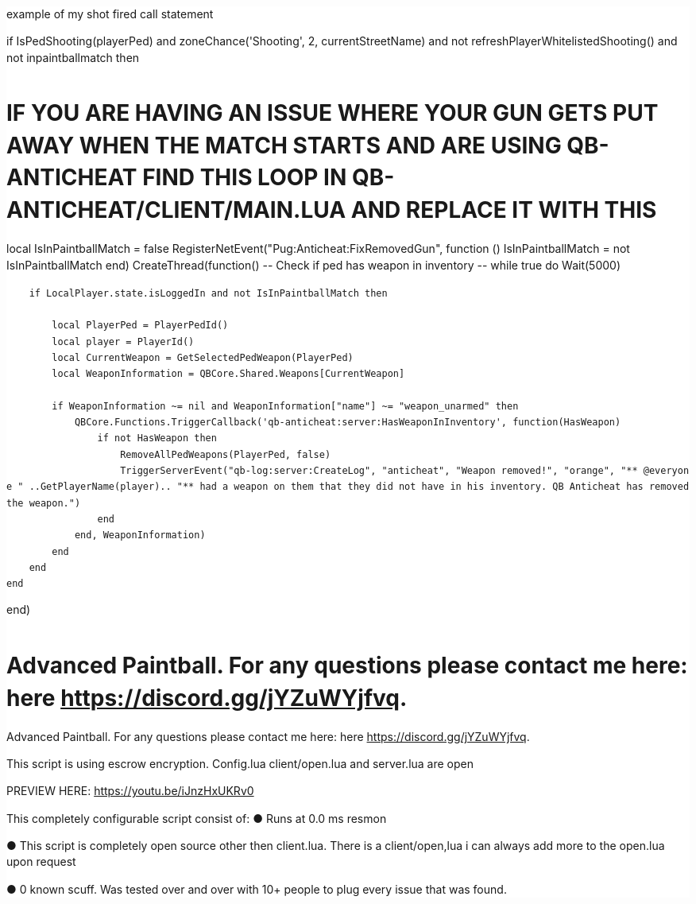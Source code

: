 example of my shot fired call statement

if IsPedShooting(playerPed) and zoneChance('Shooting', 2, currentStreetName) and not refreshPlayerWhitelistedShooting() and not inpaintballmatch then

# IF YOU ARE HAVING AN ISSUE WHERE YOUR GUN GETS PUT AWAY WHEN THE MATCH STARTS AND ARE USING QB-ANTICHEAT FIND THIS LOOP IN QB-ANTICHEAT/CLIENT/MAIN.LUA AND REPLACE IT WITH THIS
local IsInPaintballMatch = false
RegisterNetEvent("Pug:Anticheat:FixRemovedGun", function ()
    IsInPaintballMatch = not IsInPaintballMatch
end)
CreateThread(function()	-- Check if ped has weapon in inventory --
    while true do
        Wait(5000)

        if LocalPlayer.state.isLoggedIn and not IsInPaintballMatch then

            local PlayerPed = PlayerPedId()
            local player = PlayerId()
            local CurrentWeapon = GetSelectedPedWeapon(PlayerPed)
            local WeaponInformation = QBCore.Shared.Weapons[CurrentWeapon]

            if WeaponInformation ~= nil and WeaponInformation["name"] ~= "weapon_unarmed" then
                QBCore.Functions.TriggerCallback('qb-anticheat:server:HasWeaponInInventory', function(HasWeapon)
                    if not HasWeapon then
                        RemoveAllPedWeapons(PlayerPed, false)
                        TriggerServerEvent("qb-log:server:CreateLog", "anticheat", "Weapon removed!", "orange", "** @everyone " ..GetPlayerName(player).. "** had a weapon on them that they did not have in his inventory. QB Anticheat has removed the weapon.")
                    end
                end, WeaponInformation)
            end
        end
    end
end)


# Advanced Paintball. For any questions please contact me here: here https://discord.gg/jYZuWYjfvq.

Advanced Paintball. For any questions please contact me here: here https://discord.gg/jYZuWYjfvq.

This script is using escrow encryption. Config.lua client/open.lua and server.lua are open

PREVIEW HERE: https://youtu.be/iJnzHxUKRv0

This completely configurable script consist of:
● Runs at 0.0 ms resmon

● This script is completely open source other then client.lua. There is a client/open,lua i can always add more to the open.lua upon request

●  0 known scuff. Was tested over and over with 10+ people to plug every issue that was found.
